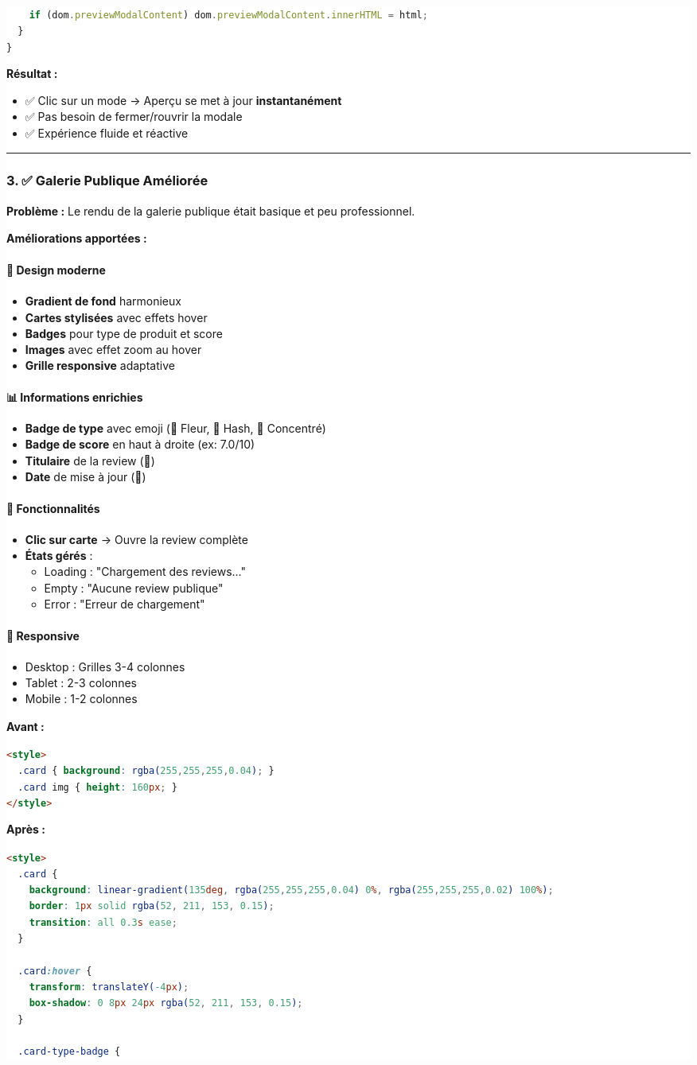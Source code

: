 ```javascript
    if (dom.previewModalContent) dom.previewModalContent.innerHTML = html;
  }
}
```

**Résultat :**
- ✅ Clic sur un mode → Aperçu se met à jour **instantanément**
- ✅ Pas besoin de fermer/rouvrir la modale
- ✅ Expérience fluide et réactive

---

### 3. ✅ Galerie Publique Améliorée

**Problème :** Le rendu de la galerie publique était basique et peu professionnel.

**Améliorations apportées :**

#### 🎨 Design moderne
- **Gradient de fond** harmonieux
- **Cartes stylisées** avec effets hover
- **Badges** pour type de produit et score
- **Images** avec effet zoom au hover
- **Grille responsive** adaptative

#### 📊 Informations enrichies
- **Badge de type** avec emoji (🌸 Fleur, 🧊 Hash, 💎 Concentré)
- **Badge de score** en haut à droite (ex: 7.0/10)
- **Titulaire** de la review (👤)
- **Date** de mise à jour (📅)

#### 🎯 Fonctionnalités
- **Clic sur carte** → Ouvre la review complète
- **États gérés** :
  - Loading : "Chargement des reviews..."
  - Empty : "Aucune review publique"
  - Error : "Erreur de chargement"

#### 📱 Responsive
- Desktop : Grilles 3-4 colonnes
- Tablet : 2-3 colonnes
- Mobile : 1-2 colonnes

**Avant :**
```html
<style>
  .card { background: rgba(255,255,255,0.04); }
  .card img { height: 160px; }
</style>
```

**Après :**
```html
<style>
  .card {
    background: linear-gradient(135deg, rgba(255,255,255,0.04) 0%, rgba(255,255,255,0.02) 100%);
    border: 1px solid rgba(52, 211, 153, 0.15);
    transition: all 0.3s ease;
  }
  
  .card:hover {
    transform: translateY(-4px);
    box-shadow: 0 8px 24px rgba(52, 211, 153, 0.15);
  }
  
  .card-type-badge {
```